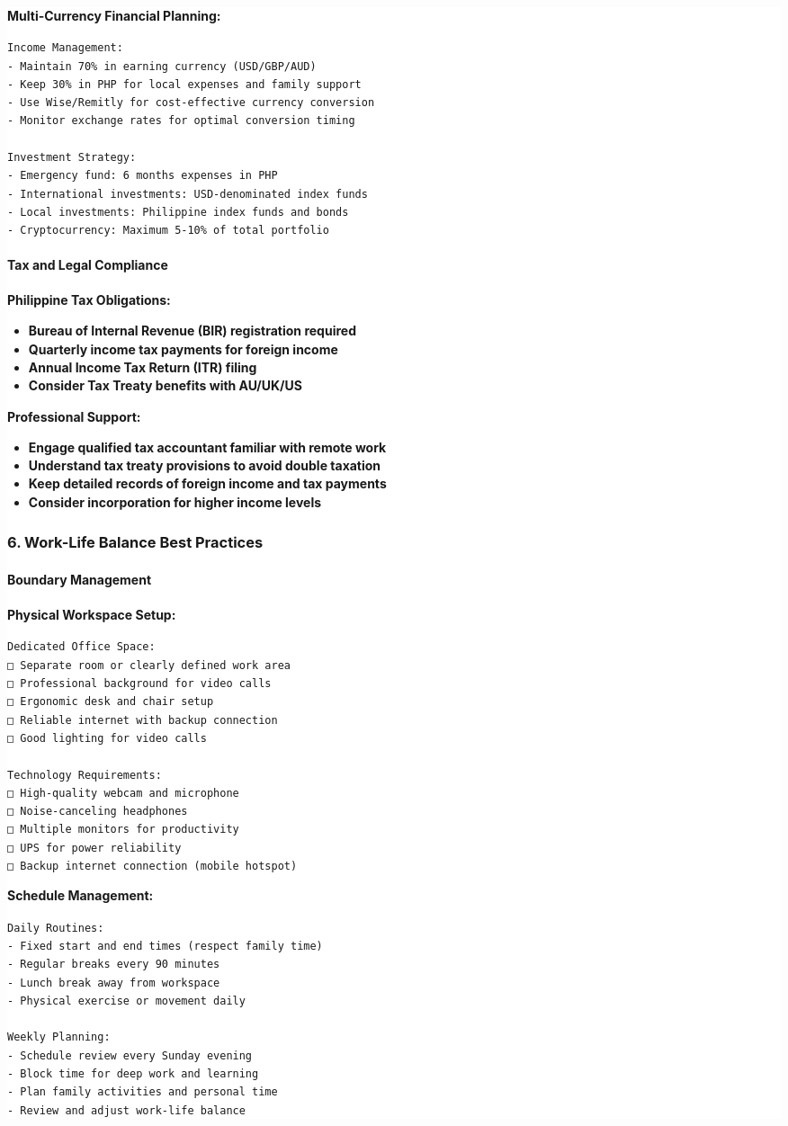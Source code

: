 **Multi-Currency Financial Planning:**
```
Income Management:
- Maintain 70% in earning currency (USD/GBP/AUD)
- Keep 30% in PHP for local expenses and family support
- Use Wise/Remitly for cost-effective currency conversion
- Monitor exchange rates for optimal conversion timing

Investment Strategy:
- Emergency fund: 6 months expenses in PHP
- International investments: USD-denominated index funds
- Local investments: Philippine index funds and bonds
- Cryptocurrency: Maximum 5-10% of total portfolio
```

#### Tax and Legal Compliance

**Philippine Tax Obligations:**
- **Bureau of Internal Revenue (BIR) registration required**
- **Quarterly income tax payments for foreign income**
- **Annual Income Tax Return (ITR) filing**
- **Consider Tax Treaty benefits with AU/UK/US**

**Professional Support:**
- **Engage qualified tax accountant familiar with remote work**
- **Understand tax treaty provisions to avoid double taxation**
- **Keep detailed records of foreign income and tax payments**
- **Consider incorporation for higher income levels**

### 6. Work-Life Balance Best Practices

#### Boundary Management

**Physical Workspace Setup:**
```
Dedicated Office Space:
□ Separate room or clearly defined work area
□ Professional background for video calls
□ Ergonomic desk and chair setup
□ Reliable internet with backup connection
□ Good lighting for video calls

Technology Requirements:
□ High-quality webcam and microphone
□ Noise-canceling headphones
□ Multiple monitors for productivity
□ UPS for power reliability
□ Backup internet connection (mobile hotspot)
```

**Schedule Management:**
```
Daily Routines:
- Fixed start and end times (respect family time)
- Regular breaks every 90 minutes
- Lunch break away from workspace
- Physical exercise or movement daily

Weekly Planning:
- Schedule review every Sunday evening
- Block time for deep work and learning
- Plan family activities and personal time
- Review and adjust work-life balance
```
